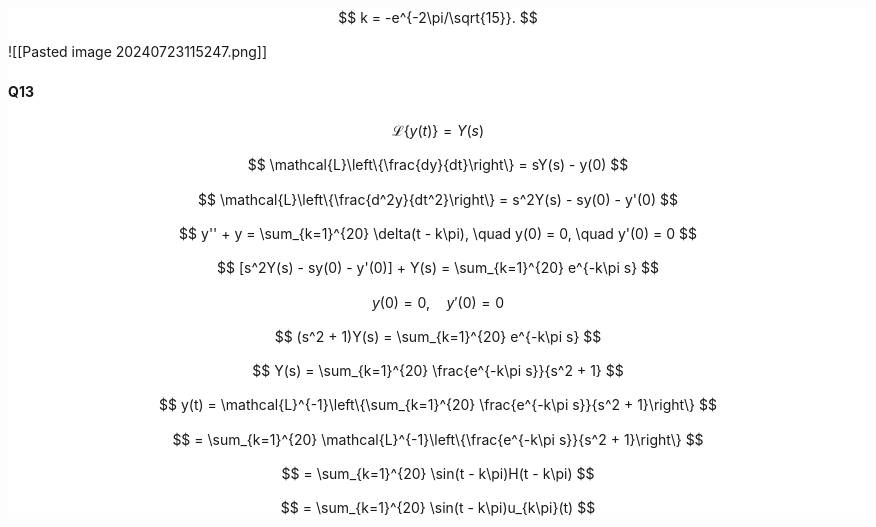$$
k = -e^{-2\pi/\sqrt{15}}.
$$

![[Pasted image 20240723115247.png]]


#### Q13

$$
\mathcal{L}\{y(t)\} = Y(s)
$$

$$
\mathcal{L}\left\{\frac{dy}{dt}\right\} = sY(s) - y(0)
$$

$$
\mathcal{L}\left\{\frac{d^2y}{dt^2}\right\} = s^2Y(s) - sy(0) - y'(0)
$$

$$
y'' + y = \sum_{k=1}^{20} \delta(t - k\pi), \quad y(0) = 0, \quad y'(0) = 0
$$

$$
[s^2Y(s) - sy(0) - y'(0)] + Y(s) = \sum_{k=1}^{20} e^{-k\pi s}
$$

$$
y(0) = 0, \quad y'(0) = 0
$$

$$
(s^2 + 1)Y(s) = \sum_{k=1}^{20} e^{-k\pi s}
$$

$$
Y(s) = \sum_{k=1}^{20} \frac{e^{-k\pi s}}{s^2 + 1}
$$

$$
y(t) = \mathcal{L}^{-1}\left\{\sum_{k=1}^{20} \frac{e^{-k\pi s}}{s^2 + 1}\right\}
$$

$$
= \sum_{k=1}^{20} \mathcal{L}^{-1}\left\{\frac{e^{-k\pi s}}{s^2 + 1}\right\}
$$

$$
= \sum_{k=1}^{20} \sin(t - k\pi)H(t - k\pi)
$$

$$
= \sum_{k=1}^{20} \sin(t - k\pi)u_{k\pi}(t)
$$
